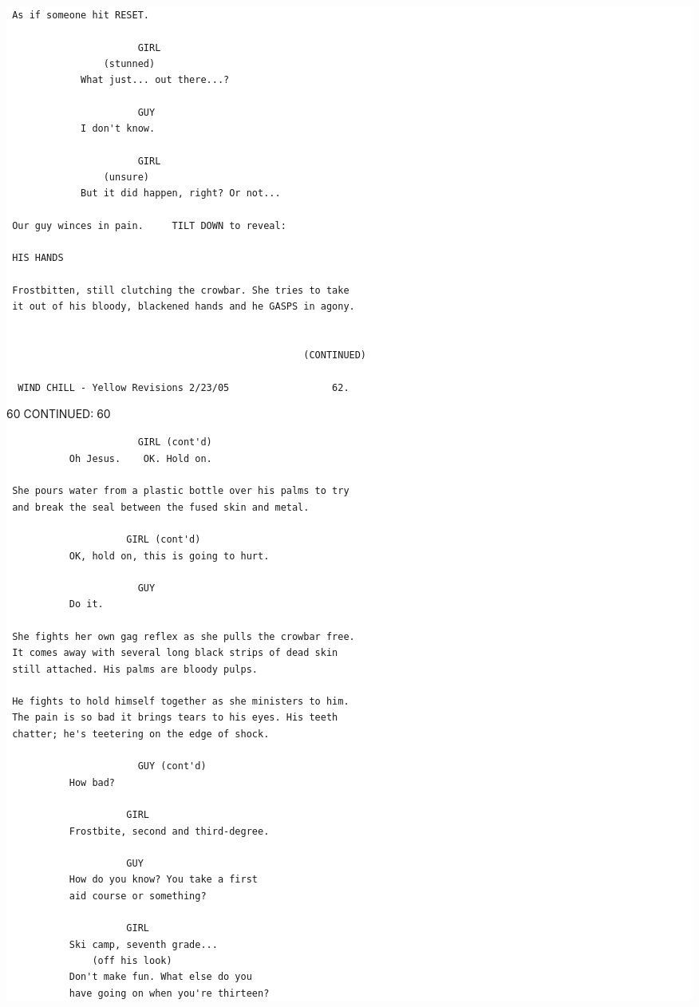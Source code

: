      As if someone hit RESET.

                           GIRL
                     (stunned)
                 What just... out there...?

                           GUY
                 I don't know.

                           GIRL
                     (unsure)
                 But it did happen, right? Or not...

     Our guy winces in pain.     TILT DOWN to reveal:

     HIS HANDS

     Frostbitten, still clutching the crowbar. She tries to take
     it out of his bloody, blackened hands and he GASPS in agony.


                                                        (CONTINUED)

      WIND CHILL - Yellow Revisions 2/23/05                  62.
60    CONTINUED:                                                    60


                           GIRL (cont'd)
               Oh Jesus.    OK. Hold on.

     She pours water from a plastic bottle over his palms to try
     and break the seal between the fused skin and metal.

                         GIRL (cont'd)
               OK, hold on, this is going to hurt.

                           GUY
               Do it.

     She fights her own gag reflex as she pulls the crowbar free.
     It comes away with several long black strips of dead skin
     still attached. His palms are bloody pulps.

     He fights to hold himself together as she ministers to him.
     The pain is so bad it brings tears to his eyes. His teeth
     chatter; he's teetering on the edge of shock.

                           GUY (cont'd)
               How bad?

                         GIRL
               Frostbite, second and third-degree.

                         GUY
               How do you know? You take a first
               aid course or something?

                         GIRL
               Ski camp, seventh grade...
                   (off his look)
               Don't make fun. What else do you
               have going on when you're thirteen?
